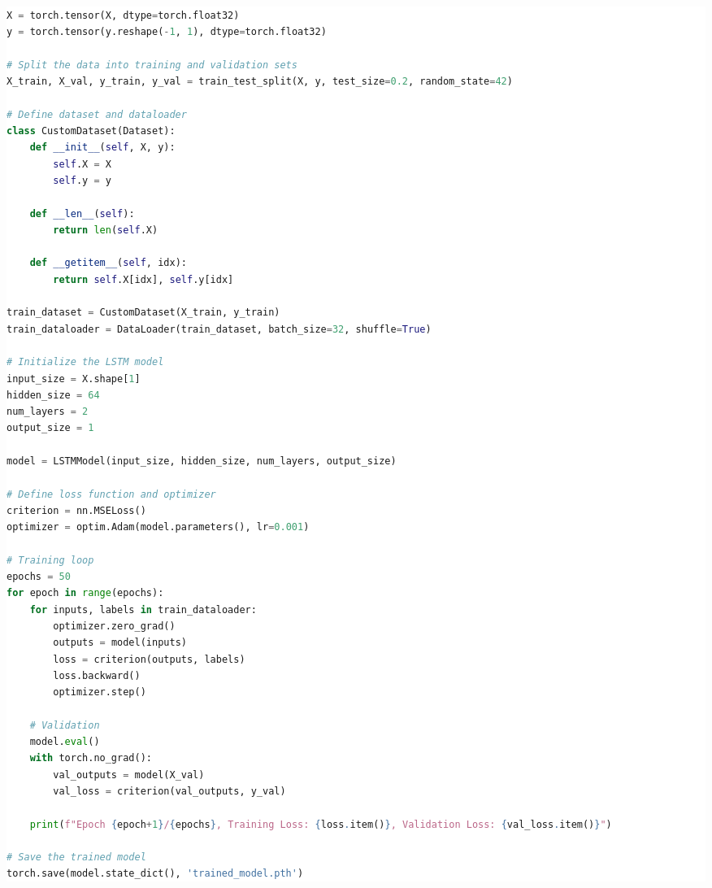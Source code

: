 ```python
X = torch.tensor(X, dtype=torch.float32)
y = torch.tensor(y.reshape(-1, 1), dtype=torch.float32)

# Split the data into training and validation sets
X_train, X_val, y_train, y_val = train_test_split(X, y, test_size=0.2, random_state=42)

# Define dataset and dataloader
class CustomDataset(Dataset):
    def __init__(self, X, y):
        self.X = X
        self.y = y

    def __len__(self):
        return len(self.X)

    def __getitem__(self, idx):
        return self.X[idx], self.y[idx]

train_dataset = CustomDataset(X_train, y_train)
train_dataloader = DataLoader(train_dataset, batch_size=32, shuffle=True)

# Initialize the LSTM model
input_size = X.shape[1]
hidden_size = 64
num_layers = 2
output_size = 1

model = LSTMModel(input_size, hidden_size, num_layers, output_size)

# Define loss function and optimizer
criterion = nn.MSELoss()
optimizer = optim.Adam(model.parameters(), lr=0.001)

# Training loop
epochs = 50
for epoch in range(epochs):
    for inputs, labels in train_dataloader:
        optimizer.zero_grad()
        outputs = model(inputs)
        loss = criterion(outputs, labels)
        loss.backward()
        optimizer.step()

    # Validation
    model.eval()
    with torch.no_grad():
        val_outputs = model(X_val)
        val_loss = criterion(val_outputs, y_val)
    
    print(f"Epoch {epoch+1}/{epochs}, Training Loss: {loss.item()}, Validation Loss: {val_loss.item()}")

# Save the trained model
torch.save(model.state_dict(), 'trained_model.pth')
```
